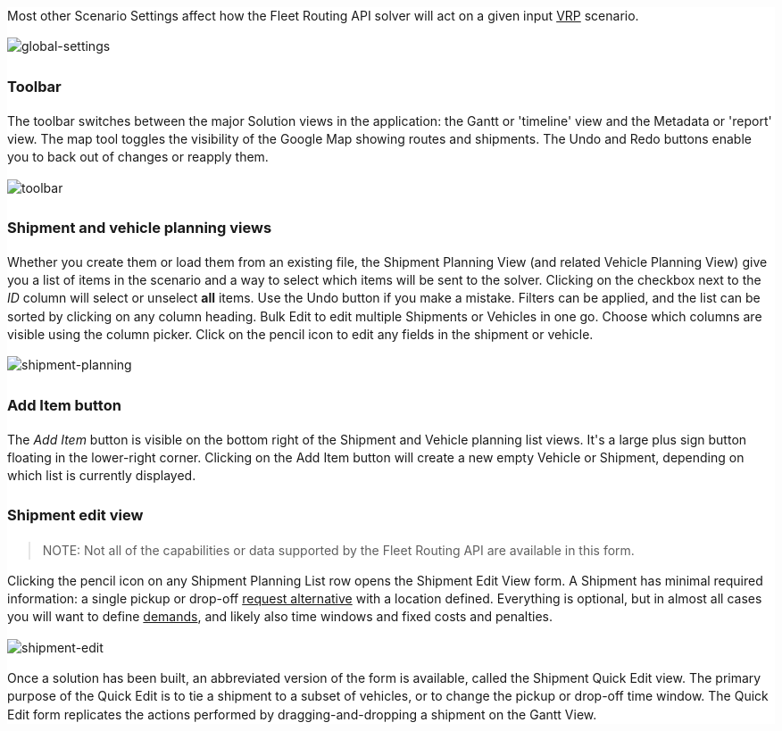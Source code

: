 Most other Scenario Settings affect how the Fleet Routing API solver will act on a given input [VRP](#vrp) scenario.

![global-settings](global-settings.png "Global application settings")

### Toolbar

The toolbar switches between the major Solution views in the application: the Gantt or 'timeline' view and the Metadata or 'report' view.
The map tool toggles the visibility of the Google Map showing routes and shipments.
The Undo and Redo buttons enable you to back out of changes or reapply them.

![toolbar](toolbar.png "Application-level toolbar")

### Shipment and vehicle planning views

Whether you create them or load them from an existing file, the Shipment Planning View (and related Vehicle Planning View) give you a list of items in the scenario and a way to select which items will be sent to the solver.
Clicking on the checkbox next to the _ID_ column will select or unselect **all** items.
Use the Undo button if you make a mistake.
Filters can be applied, and the list can be sorted by clicking on any column heading.
Bulk Edit to edit multiple Shipments or Vehicles in one go.
Choose which columns are visible using the column picker.
Click on the pencil icon to edit any fields in the shipment or vehicle.

![shipment-planning](shipment-planning-view.png "Shipments and vehicles have a planning view to prepare a VRP scenario")

### Add Item button

The _Add Item_ button is visible on the bottom right of the Shipment and Vehicle planning list views.
It's a large plus sign button floating in the lower-right corner.
Clicking on the Add Item button will create a new empty Vehicle or Shipment, depending on which list is currently displayed.

### Shipment edit view

> NOTE: Not all of the capabilities or data supported by the Fleet Routing API are available in this form.

Clicking the pencil icon on any Shipment Planning List row opens the Shipment Edit View form.
A Shipment has minimal required information: a single pickup or drop-off [request alternative](#pra) with a location defined.
Everything is optional, but in almost all cases you will want to define [demands](#demands), and likely also time windows and fixed costs and penalties.

![shipment-edit](shipment-edit-view.png "Shipments can be edited")

Once a solution has been built, an abbreviated version of the form is available, called the Shipment Quick Edit view.
The primary purpose of the Quick Edit is to tie a shipment to a subset of vehicles, or to change the pickup or drop-off time window.
The Quick Edit form replicates the actions performed by dragging-and-dropping a shipment on the Gantt View.
